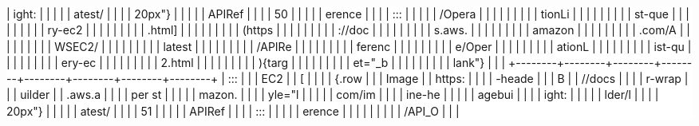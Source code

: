 | ight:  |        |        |        |        | atest/ |        |        |
| 20px"} |        |        |        |        | APIRef |        |        |
| 50     |        |        |        |        | erence |        |        |
| :::    |        |        |        |        | /Opera |        |        |
|        |        |        |        |        | tionLi |        |        |
|        |        |        |        |        | st-que |        |        |
|        |        |        |        |        | ry-ec2 |        |        |
|        |        |        |        |        | .html] |        |        |
|        |        |        |        |        | (https |        |        |
|        |        |        |        |        | ://doc |        |        |
|        |        |        |        |        | s.aws. |        |        |
|        |        |        |        |        | amazon |        |        |
|        |        |        |        |        | .com/A |        |        |
|        |        |        |        |        | WSEC2/ |        |        |
|        |        |        |        |        | latest |        |        |
|        |        |        |        |        | /APIRe |        |        |
|        |        |        |        |        | ferenc |        |        |
|        |        |        |        |        | e/Oper |        |        |
|        |        |        |        |        | ationL |        |        |
|        |        |        |        |        | ist-qu |        |        |
|        |        |        |        |        | ery-ec |        |        |
|        |        |        |        |        | 2.html |        |        |
|        |        |        |        |        | ){targ |        |        |
|        |        |        |        |        | et="_b |        |        |
|        |        |        |        |        | lank"} |        |        |
+--------+--------+--------+--------+--------+--------+--------+--------+
| :::    |        |        | EC2    |        | [      |        |        |
|  {.row |        |        | Image  |        | https: |        |        |
| -heade |        |        | B      |        | //docs |        |        |
| r-wrap |        |        | uilder |        | .aws.a |        |        |
| per st |        |        |        |        | mazon. |        |        |
| yle="l |        |        |        |        | com/im |        |        |
| ine-he |        |        |        |        | agebui |        |        |
| ight:  |        |        |        |        | lder/l |        |        |
| 20px"} |        |        |        |        | atest/ |        |        |
| 51     |        |        |        |        | APIRef |        |        |
| :::    |        |        |        |        | erence |        |        |
|        |        |        |        |        | /API_O |        |        |